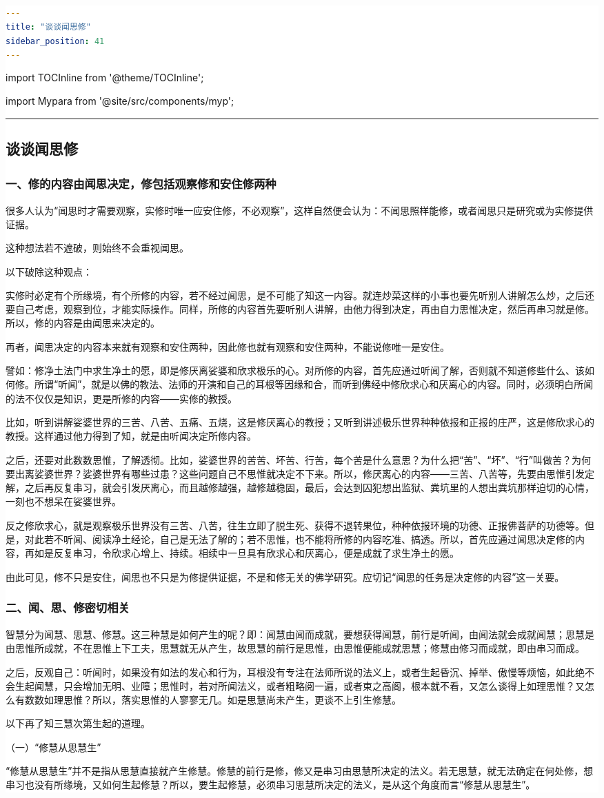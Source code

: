 ```yaml
---
title: "谈谈闻思修"
sidebar_position: 41
---
```

import TOCInline from '@theme/TOCInline';

<TOCInline toc={toc} maxHeadingLevel='6' />

import Mypara from '@site/src/components/myp';

<Mypara />

---


## **谈谈闻思修**

### 一、修的内容由闻思决定，修包括观察修和安住修两种

很多人认为“闻思时才需要观察，实修时唯一应安住修，不必观察”，这样自然便会认为：不闻思照样能修，或者闻思只是研究或为实修提供证据。

这种想法若不遮破，则始终不会重视闻思。

以下破除这种观点：

实修时必定有个所缘境，有个所修的内容，若不经过闻思，是不可能了知这一内容。就连炒菜这样的小事也要先听别人讲解怎么炒，之后还要自己考虑，观察到位，才能实际操作。同样，所修的内容首先要听别人讲解，由他力得到决定，再由自力思惟决定，然后再串习就是修。所以，修的内容是由闻思来决定的。

再者，闻思决定的内容本来就有观察和安住两种，因此修也就有观察和安住两种，不能说修唯一是安住。

譬如：修净土法门中求生净土的愿，即是修厌离娑婆和欣求极乐的心。对所修的内容，首先应通过听闻了解，否则就不知道修些什么、该如何修。所谓“听闻”，就是以佛的教法、法师的开演和自己的耳根等因缘和合，而听到佛经中修欣求心和厌离心的内容。同时，必须明白所闻的法不仅仅是知识，更是所修的内容——实修的教授。

比如，听到讲解娑婆世界的三苦、八苦、五痛、五烧，这是修厌离心的教授；又听到讲述极乐世界种种依报和正报的庄严，这是修欣求心的教授。这样通过他力得到了知，就是由听闻决定所修内容。

之后，还要对此数数思惟，了解透彻。比如，娑婆世界的苦苦、坏苦、行苦，每个苦是什么意思？为什么把“苦”、“坏”、“行”叫做苦？为何要出离娑婆世界？娑婆世界有哪些过患？这些问题自己不思惟就决定不下来。所以，修厌离心的内容——三苦、八苦等，先要由思惟引发定解，之后再反复串习，就会引发厌离心，而且越修越强，越修越稳固，最后，会达到囚犯想出监狱、粪坑里的人想出粪坑那样迫切的心情，一刻也不想呆在娑婆世界。

反之修欣求心，就是观察极乐世界没有三苦、八苦，往生立即了脱生死、获得不退转果位，种种依报环境的功德、正报佛菩萨的功德等。但是，对此若不听闻、阅读净土经论，自己是无法了解的；若不思惟，也不能将所修的内容吃准、搞透。所以，首先应通过闻思决定修的内容，再如是反复串习，令欣求心增上、持续。相续中一旦具有欣求心和厌离心，便是成就了求生净土的愿。

由此可见，修不只是安住，闻思也不只是为修提供证据，不是和修无关的佛学研究。应切记“闻思的任务是决定修的内容”这一关要。

### 二、闻、思、修密切相关

智慧分为闻慧、思慧、修慧。这三种慧是如何产生的呢？即：闻慧由闻而成就，要想获得闻慧，前行是听闻，由闻法就会成就闻慧；思慧是由思惟所成就，不在思惟上下工夫，思慧就无从产生，故思慧的前行是思惟，由思惟便能成就思慧；修慧由修习而成就，即由串习而成。

之后，反观自己：听闻时，如果没有如法的发心和行为，耳根没有专注在法师所说的法义上，或者生起昏沉、掉举、傲慢等烦恼，如此绝不会生起闻慧，只会增加无明、业障；思惟时，若对所闻法义，或者粗略阅一遍，或者束之高阁，根本就不看，又怎么谈得上如理思惟？又怎么有数数如理思惟？所以，落实思惟的人寥寥无几。如是思慧尚未产生，更谈不上引生修慧。

以下再了知三慧次第生起的道理。

（一）“修慧从思慧生”

“修慧从思慧生”并不是指从思慧直接就产生修慧。修慧的前行是修，修又是串习由思慧所决定的法义。若无思慧，就无法确定在何处修，想串习也没有所缘境，又如何生起修慧？所以，要生起修慧，必须串习思慧所决定的法义，是从这个角度而言“修慧从思慧生”。
